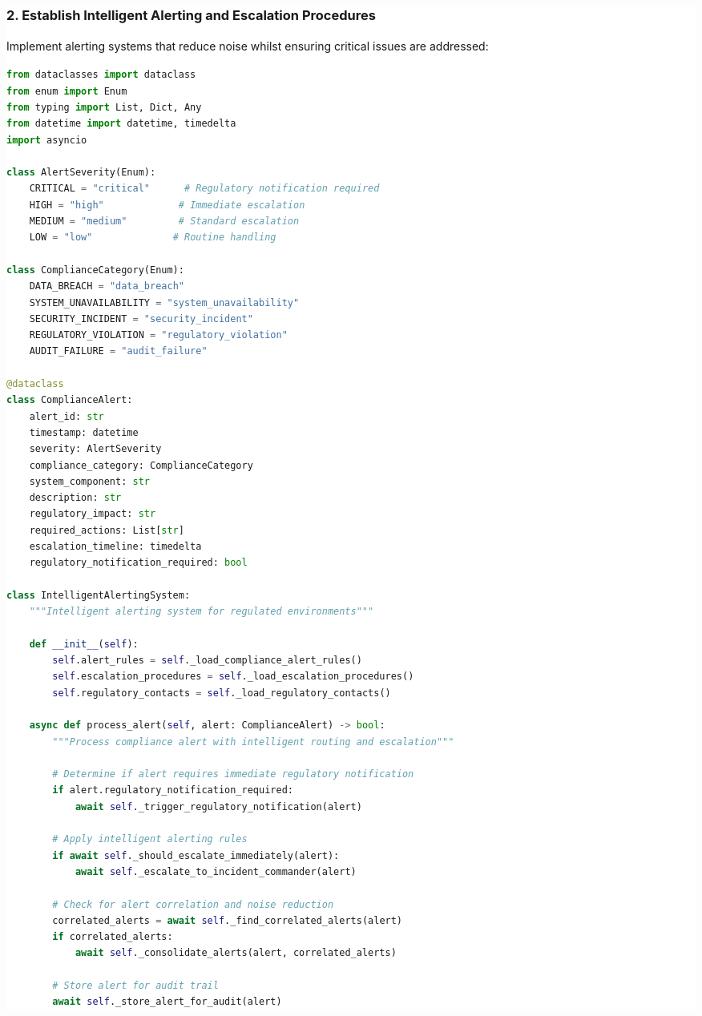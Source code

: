### 2. Establish Intelligent Alerting and Escalation Procedures

Implement alerting systems that reduce noise whilst ensuring critical issues are addressed:

```python
from dataclasses import dataclass
from enum import Enum
from typing import List, Dict, Any
from datetime import datetime, timedelta
import asyncio

class AlertSeverity(Enum):
    CRITICAL = "critical"      # Regulatory notification required
    HIGH = "high"             # Immediate escalation
    MEDIUM = "medium"         # Standard escalation
    LOW = "low"              # Routine handling

class ComplianceCategory(Enum):
    DATA_BREACH = "data_breach"
    SYSTEM_UNAVAILABILITY = "system_unavailability"
    SECURITY_INCIDENT = "security_incident"
    REGULATORY_VIOLATION = "regulatory_violation"
    AUDIT_FAILURE = "audit_failure"

@dataclass
class ComplianceAlert:
    alert_id: str
    timestamp: datetime
    severity: AlertSeverity
    compliance_category: ComplianceCategory
    system_component: str
    description: str
    regulatory_impact: str
    required_actions: List[str]
    escalation_timeline: timedelta
    regulatory_notification_required: bool

class IntelligentAlertingSystem:
    """Intelligent alerting system for regulated environments"""
    
    def __init__(self):
        self.alert_rules = self._load_compliance_alert_rules()
        self.escalation_procedures = self._load_escalation_procedures()
        self.regulatory_contacts = self._load_regulatory_contacts()
    
    async def process_alert(self, alert: ComplianceAlert) -> bool:
        """Process compliance alert with intelligent routing and escalation"""
        
        # Determine if alert requires immediate regulatory notification
        if alert.regulatory_notification_required:
            await self._trigger_regulatory_notification(alert)
        
        # Apply intelligent alerting rules
        if await self._should_escalate_immediately(alert):
            await self._escalate_to_incident_commander(alert)
        
        # Check for alert correlation and noise reduction
        correlated_alerts = await self._find_correlated_alerts(alert)
        if correlated_alerts:
            await self._consolidate_alerts(alert, correlated_alerts)
        
        # Store alert for audit trail
        await self._store_alert_for_audit(alert)
```